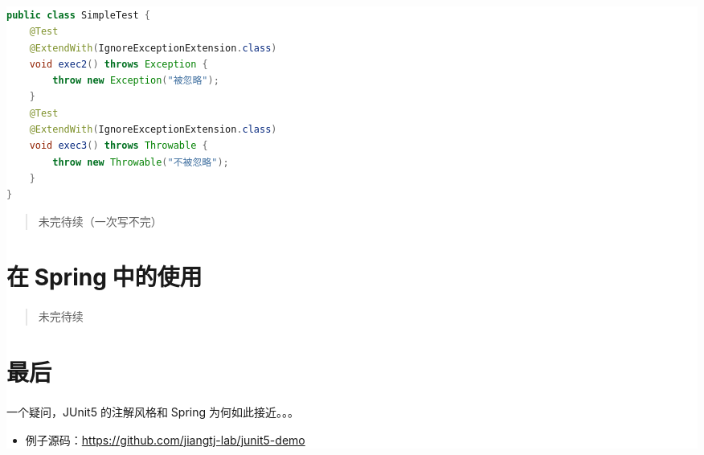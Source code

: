 ```java
public class SimpleTest {
    @Test
    @ExtendWith(IgnoreExceptionExtension.class)
    void exec2() throws Exception {
        throw new Exception("被忽略");
    }
    @Test
    @ExtendWith(IgnoreExceptionExtension.class)
    void exec3() throws Throwable {
        throw new Throwable("不被忽略");
    }
}
```

> 未完待续（一次写不完）

# 在 Spring 中的使用

> 未完待续

# 最后

一个疑问，JUnit5 的注解风格和 Spring 为何如此接近。。。

- 例子源码：https://github.com/jiangtj-lab/junit5-demo
